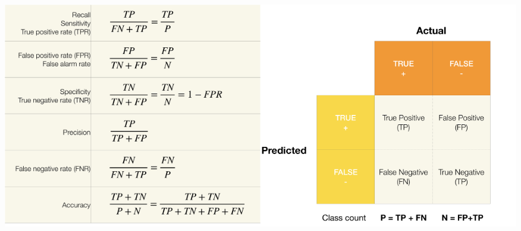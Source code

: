 <img src="/images/classification/metric_definition.png" width="50%" /><img src="/images/classification/confusion_matix.png" width="45%" />